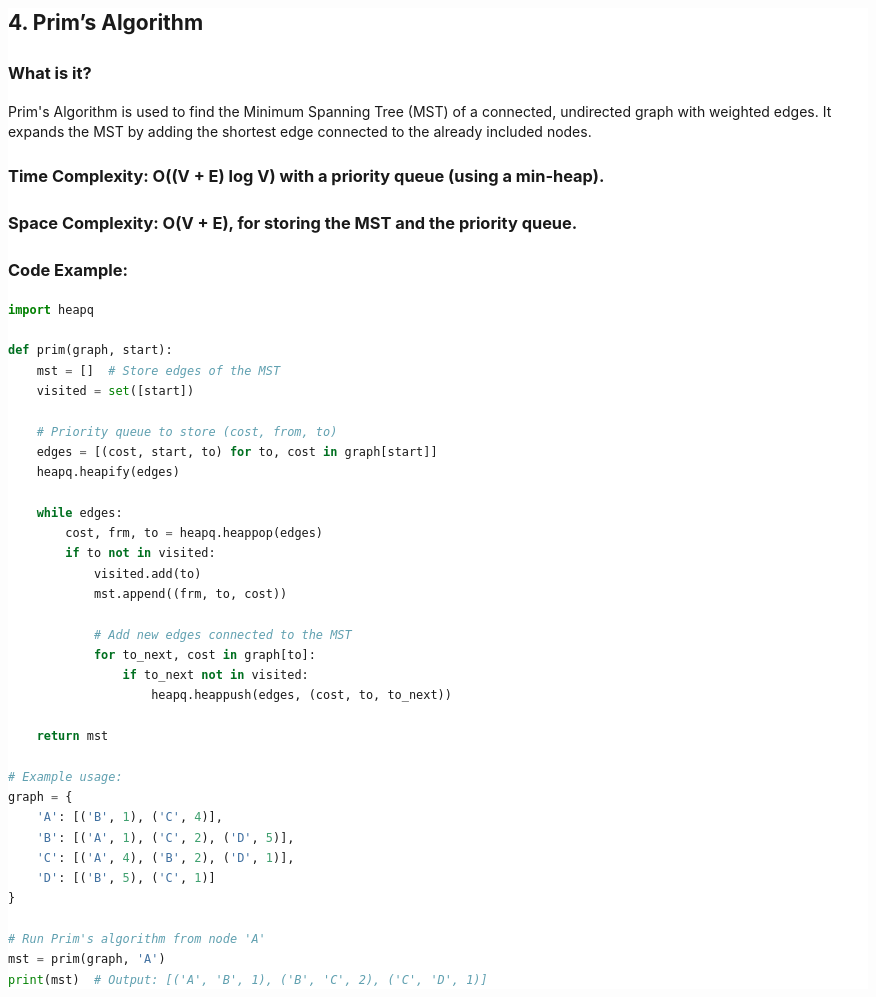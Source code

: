 
## **4. Prim’s Algorithm**

### **What is it?**

Prim's Algorithm is used to find the Minimum Spanning Tree (MST) of a connected, undirected graph with weighted edges. It expands the MST by adding the shortest edge connected to the already included nodes.

### **Time Complexity**: O((V + E) log V) with a priority queue (using a min-heap).

### **Space Complexity**: O(V + E), for storing the MST and the priority queue.

### **Code Example**:

```python
import heapq

def prim(graph, start):
    mst = []  # Store edges of the MST
    visited = set([start])

    # Priority queue to store (cost, from, to)
    edges = [(cost, start, to) for to, cost in graph[start]]
    heapq.heapify(edges)

    while edges:
        cost, frm, to = heapq.heappop(edges)
        if to not in visited:
            visited.add(to)
            mst.append((frm, to, cost))

            # Add new edges connected to the MST
            for to_next, cost in graph[to]:
                if to_next not in visited:
                    heapq.heappush(edges, (cost, to, to_next))

    return mst

# Example usage:
graph = {
    'A': [('B', 1), ('C', 4)],
    'B': [('A', 1), ('C', 2), ('D', 5)],
    'C': [('A', 4), ('B', 2), ('D', 1)],
    'D': [('B', 5), ('C', 1)]
}

# Run Prim's algorithm from node 'A'
mst = prim(graph, 'A')
print(mst)  # Output: [('A', 'B', 1), ('B', 'C', 2), ('C', 'D', 1)]
```
